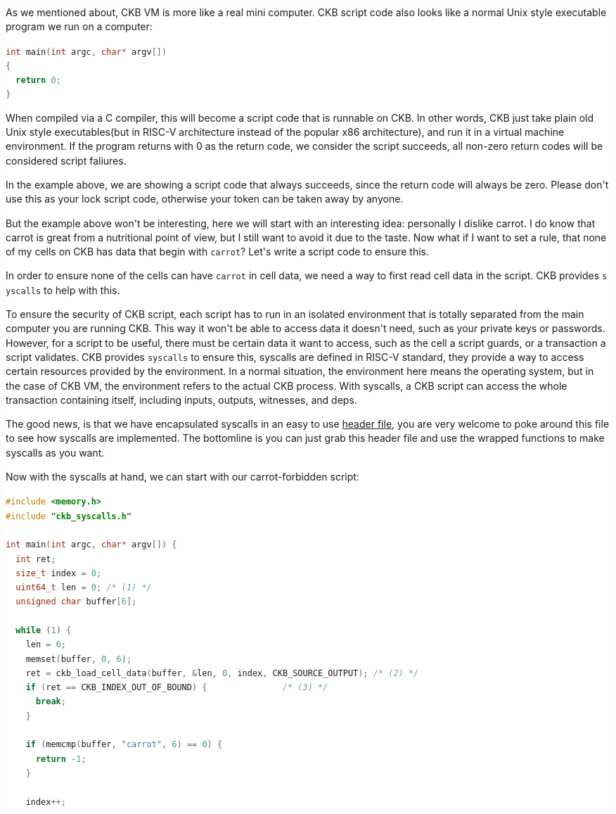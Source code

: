 As we mentioned about, CKB VM is more like a real mini computer. CKB script code also looks like a normal Unix style executable program we run on a computer:

```c
int main(int argc, char* argv[])
{
  return 0;
}
```

When compiled via a C compiler, this will become a script code that is runnable on CKB. In other words, CKB just take plain old Unix style executables(but in RISC-V architecture instead of the popular x86 architecture), and run it in a virtual machine environment. If the program returns with 0 as the return code, we consider the script succeeds, all non-zero return codes will be considered script faliures.

In the example above, we are showing a script code that always succeeds, since the return code will always be zero. Please don't use this as your lock script code, otherwise your token can be taken away by anyone.

But the example above won't be interesting, here we will start with an interesting idea: personally I dislike carrot. I do know that carrot is great from a nutritional point of view, but I still want to avoid it due to the taste. Now what if I want to set a rule, that none of my cells on CKB has data that begin with `carrot`? Let's write a script code to ensure this.

In order to ensure none of the cells can have `carrot` in cell data, we need a way to first read cell data in the script. CKB provides `syscalls` to help with this.

To ensure the security of CKB script, each script has to run in an isolated environment that is totally separated from the main computer you are running CKB. This way it won't be able to access data it doesn't need, such as your private keys or passwords. However, for a script to be useful, there must be certain data it want to access, such as the cell a script guards, or a transaction a script validates. CKB provides `syscalls` to ensure this, syscalls are defined in RISC-V standard, they provide a way to access certain resources provided by the environment. In a normal situation, the environment here means the operating system, but in the case of CKB VM, the environment refers to the actual CKB process. With syscalls, a CKB script can access the whole transaction containing itself, including inputs, outputs, witnesses, and deps.

The good news, is that we have encapsulated syscalls in an easy to use [header file](https://github.com/nervosnetwork/ckb-system-scripts/blob/a7b7c75662ed950c9bd024e15f83ce702a54996e/c/ckb_syscalls.h), you are very welcome to poke around this file to see how syscalls are implemented. The bottomline is you can just grab this header file and use the wrapped functions to make syscalls as you want.

Now with the syscalls at hand, we can start with our carrot-forbidden script:

```c
#include <memory.h>
#include "ckb_syscalls.h"

int main(int argc, char* argv[]) {
  int ret;
  size_t index = 0;
  uint64_t len = 0; /* (1) */
  unsigned char buffer[6];

  while (1) {
    len = 6;
    memset(buffer, 0, 6);
    ret = ckb_load_cell_data(buffer, &len, 0, index, CKB_SOURCE_OUTPUT); /* (2) */
    if (ret == CKB_INDEX_OUT_OF_BOUND) {               /* (3) */
      break;
    }

    if (memcmp(buffer, "carrot", 6) == 0) {
      return -1;
    }

    index++;
```